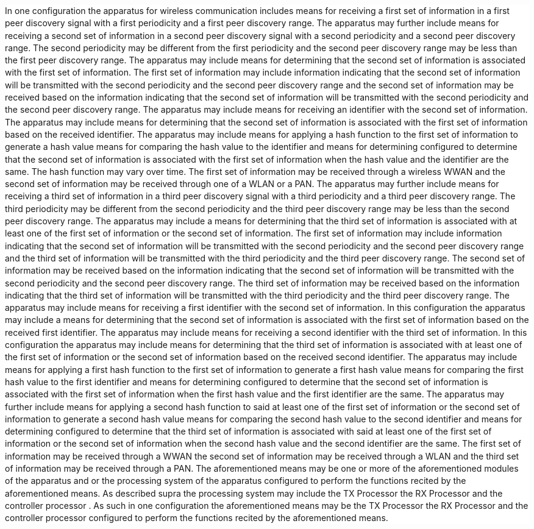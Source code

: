 In one configuration the apparatus for wireless communication includes means for receiving a first set of information in a first peer discovery signal with a first periodicity and a first peer discovery range. The apparatus may further include means for receiving a second set of information in a second peer discovery signal with a second periodicity and a second peer discovery range. The second periodicity may be different from the first periodicity and the second peer discovery range may be less than the first peer discovery range. The apparatus may include means for determining that the second set of information is associated with the first set of information. The first set of information may include information indicating that the second set of information will be transmitted with the second periodicity and the second peer discovery range and the second set of information may be received based on the information indicating that the second set of information will be transmitted with the second periodicity and the second peer discovery range. The apparatus may include means for receiving an identifier with the second set of information. The apparatus may include means for determining that the second set of information is associated with the first set of information based on the received identifier. The apparatus may include means for applying a hash function to the first set of information to generate a hash value means for comparing the hash value to the identifier and means for determining configured to determine that the second set of information is associated with the first set of information when the hash value and the identifier are the same. The hash function may vary over time. The first set of information may be received through a wireless WWAN and the second set of information may be received through one of a WLAN or a PAN. The apparatus may further include means for receiving a third set of information in a third peer discovery signal with a third periodicity and a third peer discovery range. The third periodicity may be different from the second periodicity and the third peer discovery range may be less than the second peer discovery range. The apparatus may include a means for determining that the third set of information is associated with at least one of the first set of information or the second set of information. The first set of information may include information indicating that the second set of information will be transmitted with the second periodicity and the second peer discovery range and the third set of information will be transmitted with the third periodicity and the third peer discovery range. The second set of information may be received based on the information indicating that the second set of information will be transmitted with the second periodicity and the second peer discovery range. The third set of information may be received based on the information indicating that the third set of information will be transmitted with the third periodicity and the third peer discovery range. The apparatus may include means for receiving a first identifier with the second set of information. In this configuration the apparatus may include a means for determining that the second set of information is associated with the first set of information based on the received first identifier. The apparatus may include means for receiving a second identifier with the third set of information. In this configuration the apparatus may include means for determining that the third set of information is associated with at least one of the first set of information or the second set of information based on the received second identifier. The apparatus may include means for applying a first hash function to the first set of information to generate a first hash value means for comparing the first hash value to the first identifier and means for determining configured to determine that the second set of information is associated with the first set of information when the first hash value and the first identifier are the same. The apparatus may further include means for applying a second hash function to said at least one of the first set of information or the second set of information to generate a second hash value means for comparing the second hash value to the second identifier and means for determining configured to determine that the third set of information is associated with said at least one of the first set of information or the second set of information when the second hash value and the second identifier are the same. The first set of information may be received through a WWAN the second set of information may be received through a WLAN and the third set of information may be received through a PAN. The aforementioned means may be one or more of the aforementioned modules of the apparatus and or the processing system of the apparatus configured to perform the functions recited by the aforementioned means. As described supra the processing system may include the TX Processor the RX Processor and the controller processor . As such in one configuration the aforementioned means may be the TX Processor the RX Processor and the controller processor configured to perform the functions recited by the aforementioned means.
